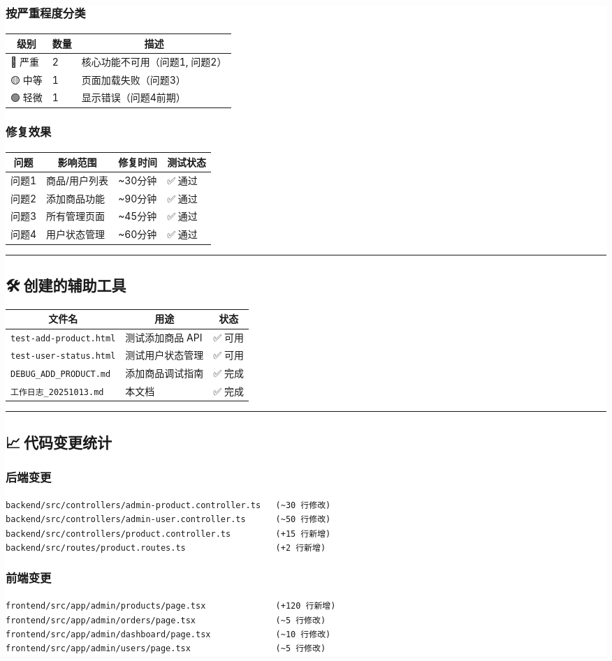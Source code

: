 ### 按严重程度分类
| 级别 | 数量 | 描述 |
|------|------|------|
| 🔴 严重 | 2 | 核心功能不可用（问题1, 问题2） |
| 🟡 中等 | 1 | 页面加载失败（问题3） |
| 🟢 轻微 | 1 | 显示错误（问题4前期） |

### 修复效果
| 问题 | 影响范围 | 修复时间 | 测试状态 |
|------|---------|---------|---------|
| 问题1 | 商品/用户列表 | ~30分钟 | ✅ 通过 |
| 问题2 | 添加商品功能 | ~90分钟 | ✅ 通过 |
| 问题3 | 所有管理页面 | ~45分钟 | ✅ 通过 |
| 问题4 | 用户状态管理 | ~60分钟 | ✅ 通过 |

---

## 🛠️ 创建的辅助工具

| 文件名 | 用途 | 状态 |
|--------|------|------|
| `test-add-product.html` | 测试添加商品 API | ✅ 可用 |
| `test-user-status.html` | 测试用户状态管理 | ✅ 可用 |
| `DEBUG_ADD_PRODUCT.md` | 添加商品调试指南 | ✅ 完成 |
| `工作日志_20251013.md` | 本文档 | ✅ 完成 |

---

## 📈 代码变更统计

### 后端变更
```
backend/src/controllers/admin-product.controller.ts   (~30 行修改)
backend/src/controllers/admin-user.controller.ts      (~50 行修改)
backend/src/controllers/product.controller.ts         (+15 行新增)
backend/src/routes/product.routes.ts                  (+2 行新增)
```

### 前端变更
```
frontend/src/app/admin/products/page.tsx              (+120 行新增)
frontend/src/app/admin/orders/page.tsx                (~5 行修改)
frontend/src/app/admin/dashboard/page.tsx             (~10 行修改)
frontend/src/app/admin/users/page.tsx                 (~5 行修改)
```
